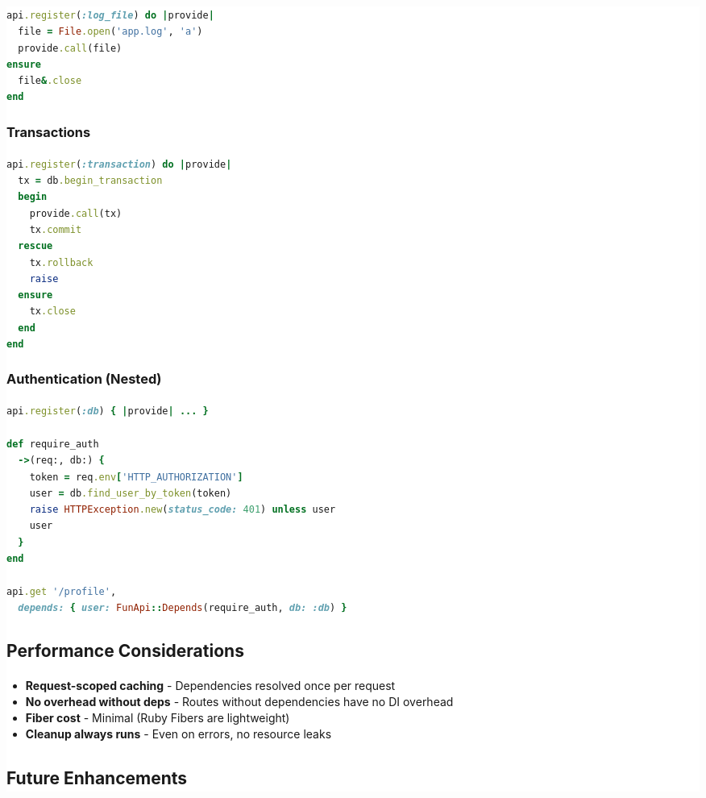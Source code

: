```ruby
api.register(:log_file) do |provide|
  file = File.open('app.log', 'a')
  provide.call(file)
ensure
  file&.close
end
```

### Transactions

```ruby
api.register(:transaction) do |provide|
  tx = db.begin_transaction
  begin
    provide.call(tx)
    tx.commit
  rescue
    tx.rollback
    raise
  ensure
    tx.close
  end
end
```

### Authentication (Nested)

```ruby
api.register(:db) { |provide| ... }

def require_auth
  ->(req:, db:) {
    token = req.env['HTTP_AUTHORIZATION']
    user = db.find_user_by_token(token)
    raise HTTPException.new(status_code: 401) unless user
    user
  }
end

api.get '/profile',
  depends: { user: FunApi::Depends(require_auth, db: :db) }
```

## Performance Considerations

- **Request-scoped caching** - Dependencies resolved once per request
- **No overhead without deps** - Routes without dependencies have no DI overhead  
- **Fiber cost** - Minimal (Ruby Fibers are lightweight)
- **Cleanup always runs** - Even on errors, no resource leaks

## Future Enhancements
